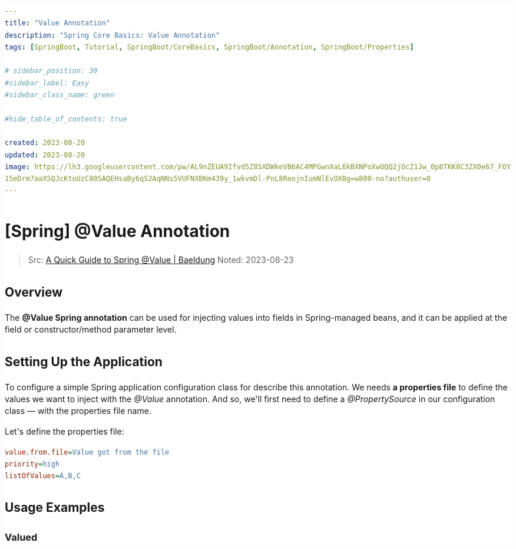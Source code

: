 ```yaml
---
title: "Value Annotation"
description: "Spring Core Basics: Value Annotation"
tags: [SpringBoot, Tutorial, SpringBoot/CoreBasics, SpringBoot/Annotation, SpringBoot/Properties]

# sidebar_position: 30
#sidebar_label: Easy
#sidebar_class_name: green

#hide_table_of_contents: true

created: 2023-08-20
updated: 2023-08-20
image: https://lh3.googleusercontent.com/pw/AL9nZEUA9Ifvd5Z8SXDWkeVB6AC4MPGwnXaL6kBXNPoXwOQQ2jOcZ1Jw_0p8TKK8C3ZX0e67_FOY15eDrm7aaXSQJcKtoUzC80SAQEHsaBy6qS2AqNNs5VUFNXBKm439y_1wkvmDl-PnL8ReojnIumNlEvOXBg=w800-no?authuser=0
---
```


[Spring] @Value Annotation
==========================

> Src: [A Quick Guide to Spring @Value | Baeldung](https://www.baeldung.com/spring-value-annotation)
> Noted: 2023-08-23


Overview
--------

The __@Value Spring annotation__ can be used for injecting values into fields in Spring-managed beans,
and it can be applied at the field or constructor/method parameter level.


Setting Up the Application
--------------------------

To configure a simple Spring application configuration class for describe this annotation.
We needs __a properties file__ to define the values we want to inject with the _@Value_ annotation.
And so, we'll first need to define a _@PropertySource_ in our configuration class — with the properties file name.

Let's define the properties file:

``` ini
value.from.file=Value got from the file
priority=high
listOfValues=A,B,C
```


Usage Examples
--------------

### Valued ###


[GitHub project]: https://github.com/eugenp/tutorials/tree/master/spring-boot-modules/spring-boot-properties-2